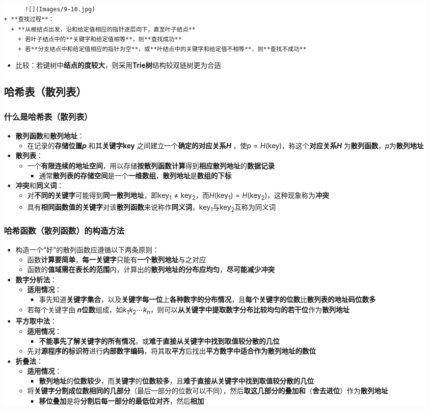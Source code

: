           ![](Images/9-10.jpg)
    + **查找过程**：
      + **从根结点出发，沿和给定值相应的指针逐层向下，直至叶子结点**
        + 若叶子结点中的**关键字和给定值相等**，则**查找成功**
        + 若**分支结点中和给定值相应的指针为空**，或**叶结点中的关键字和给定值不相等**，则**查找不成功**
  + 比较：若键树中**结点的度较大**，则采用**Trie树**结构较双链树更为合适

## 哈希表（散列表）

### 什么是哈希表（散列表）

+ **散列函数**和**散列地址**：
  + 在记录的**存储位置$p$** 和其**关键字$\text{key}$** 之间建立一个**确定的对应关系$H$** ，使$p = H(\text{key})$，称这个**对应关系$H$** 为**散列函数**，$p$为**散列地址**
+ **散列表**：
  + 一个**有限连续的地址空间**，用以存储**按散列函数计算**得到**相应散列地址**的**数据记录**
    + 通常**散列表的存储空间**是一个**一维数组**，**散列地址**是**数组的下标**
+ **冲突**和**同义词**：
  + 对**不同的关键字**可能得到**同一散列地址**，即$\text{key}_1 \neq \text{key}_2$，而$H(\text{key}_1) =H(\text{key}_2)$，这种现象称为**冲突**
  + 具有**相同函数值的关键字**对该**散列函数**来说称作**同义词**，$\text{key}_1$与$\text{key}_2$互称为同义词

### 哈希函数（散列函数）的构造方法

+ 构造一个“好”的散列函数应遵循以下两条原则：
  + 函数**计算要简单**，**每一关键字**只能有**一个散列地址**与之对应
  + 函数的**值域需在表长的范围**内，计算出的**散列地址的分布应均匀**，**尽可能减少冲突**
+ **数字分析法**：
  + **适用情况**：
    + 事先知道**关键字集合**，以及**关键字每一位**上**各种数字的分布情况**，且**每个关键字的位数**比**散列表的地址码位数多**
  + 若每个关键字由 **$n$位数**组成，如$k_1 k_2 \cdots k_n$，则可以**从关键字中提取数字分布比较均匀的若干位**作为**散列地址**
+ **平方取中法**：
  + **适用情况**：
    + **不能事先了解关键字的所有情况**，或**难于直接从关键字中找到取值较分散的几位**
  + 先对**源程序的标识符**进行**内部数字编码**，将其取**平方**后找出**平方数字中适合作为散列地址的数位**
+ **折叠法**：
  + **适用情况**：
    + **散列地址**的**位数较少**，而**关键字**的**位数较多**，且**难于直接从关键字中找到取值较分散的几位**
  + 将**关键字分割成位数相同的几部分**（最后一部分的位数可以不同），然后**取这几部分的叠加和**（**舍去进位**）作为**散列地址**
    + **移位叠加**是将**分割后每一部分的最低位对齐**，然后**相加**